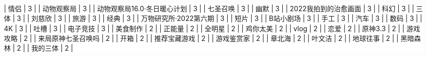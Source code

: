 | 情侣 | 3 |
| 动物观察局 | 3 |
| 动物观察局16.0·冬日暖心计划 | 3 |
| 七圣召唤 | 3 |
| 幽默 | 3 |
| 2022我拍到的治愈画面 | 3 |
| 科幻 | 3 |
| 三体 | 3 |
| 刘慈欣 | 3 |
| 旅游 | 3 |
| 经典 | 3 |
| 万物研究所·2022第六期 | 3 |
| 短片 | 3 |
| B站小剧场 | 3 |
| 手工 | 3 |
| 汽车 | 3 |
| 数码 | 3 |
| 4K | 3 |
| 吐槽 | 3 |
| 电子竞技 | 3 |
| 美食制作 | 2 |
| 正能量 | 2 |
| 全明星 | 2 |
| 鸡你太美 | 2 |
| vlog | 2 |
| 恋爱 | 2 |
| 原神3.3 | 2 |
| 游戏攻略 | 2 |
| 来局原神七圣召唤吗 | 2 |
| 开箱 | 2 |
| 推荐宝藏游戏 | 2 |
| 游戏鉴赏家 | 2 |
| 章北海 | 2 |
| 叶文洁 | 2 |
| 地球往事 | 2 |
| 黑暗森林 | 2 |
| 我的三体 | 2 |
